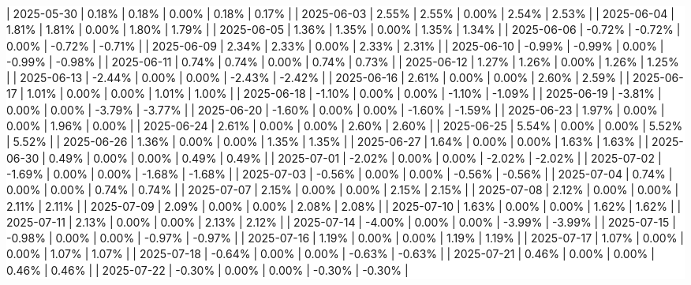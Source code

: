 | 2025-05-30 | 0.18%     | 0.18%    | 0.00%               | 0.18%     | 0.17%              |
| 2025-06-03 | 2.55%     | 2.55%    | 0.00%               | 2.54%     | 2.53%              |
| 2025-06-04 | 1.81%     | 1.81%    | 0.00%               | 1.80%     | 1.79%              |
| 2025-06-05 | 1.36%     | 1.35%    | 0.00%               | 1.35%     | 1.34%              |
| 2025-06-06 | -0.72%    | -0.72%   | 0.00%               | -0.72%    | -0.71%             |
| 2025-06-09 | 2.34%     | 2.33%    | 0.00%               | 2.33%     | 2.31%              |
| 2025-06-10 | -0.99%    | -0.99%   | 0.00%               | -0.99%    | -0.98%             |
| 2025-06-11 | 0.74%     | 0.74%    | 0.00%               | 0.74%     | 0.73%              |
| 2025-06-12 | 1.27%     | 1.26%    | 0.00%               | 1.26%     | 1.25%              |
| 2025-06-13 | -2.44%    | 0.00%    | 0.00%               | -2.43%    | -2.42%             |
| 2025-06-16 | 2.61%     | 0.00%    | 0.00%               | 2.60%     | 2.59%              |
| 2025-06-17 | 1.01%     | 0.00%    | 0.00%               | 1.01%     | 1.00%              |
| 2025-06-18 | -1.10%    | 0.00%    | 0.00%               | -1.10%    | -1.09%             |
| 2025-06-19 | -3.81%    | 0.00%    | 0.00%               | -3.79%    | -3.77%             |
| 2025-06-20 | -1.60%    | 0.00%    | 0.00%               | -1.60%    | -1.59%             |
| 2025-06-23 | 1.97%     | 0.00%    | 0.00%               | 1.96%     | 0.00%              |
| 2025-06-24 | 2.61%     | 0.00%    | 0.00%               | 2.60%     | 2.60%              |
| 2025-06-25 | 5.54%     | 0.00%    | 0.00%               | 5.52%     | 5.52%              |
| 2025-06-26 | 1.36%     | 0.00%    | 0.00%               | 1.35%     | 1.35%              |
| 2025-06-27 | 1.64%     | 0.00%    | 0.00%               | 1.63%     | 1.63%              |
| 2025-06-30 | 0.49%     | 0.00%    | 0.00%               | 0.49%     | 0.49%              |
| 2025-07-01 | -2.02%    | 0.00%    | 0.00%               | -2.02%    | -2.02%             |
| 2025-07-02 | -1.69%    | 0.00%    | 0.00%               | -1.68%    | -1.68%             |
| 2025-07-03 | -0.56%    | 0.00%    | 0.00%               | -0.56%    | -0.56%             |
| 2025-07-04 | 0.74%     | 0.00%    | 0.00%               | 0.74%     | 0.74%              |
| 2025-07-07 | 2.15%     | 0.00%    | 0.00%               | 2.15%     | 2.15%              |
| 2025-07-08 | 2.12%     | 0.00%    | 0.00%               | 2.11%     | 2.11%              |
| 2025-07-09 | 2.09%     | 0.00%    | 0.00%               | 2.08%     | 2.08%              |
| 2025-07-10 | 1.63%     | 0.00%    | 0.00%               | 1.62%     | 1.62%              |
| 2025-07-11 | 2.13%     | 0.00%    | 0.00%               | 2.13%     | 2.12%              |
| 2025-07-14 | -4.00%    | 0.00%    | 0.00%               | -3.99%    | -3.99%             |
| 2025-07-15 | -0.98%    | 0.00%    | 0.00%               | -0.97%    | -0.97%             |
| 2025-07-16 | 1.19%     | 0.00%    | 0.00%               | 1.19%     | 1.19%              |
| 2025-07-17 | 1.07%     | 0.00%    | 0.00%               | 1.07%     | 1.07%              |
| 2025-07-18 | -0.64%    | 0.00%    | 0.00%               | -0.63%    | -0.63%             |
| 2025-07-21 | 0.46%     | 0.00%    | 0.00%               | 0.46%     | 0.46%              |
| 2025-07-22 | -0.30%    | 0.00%    | 0.00%               | -0.30%    | -0.30%             |